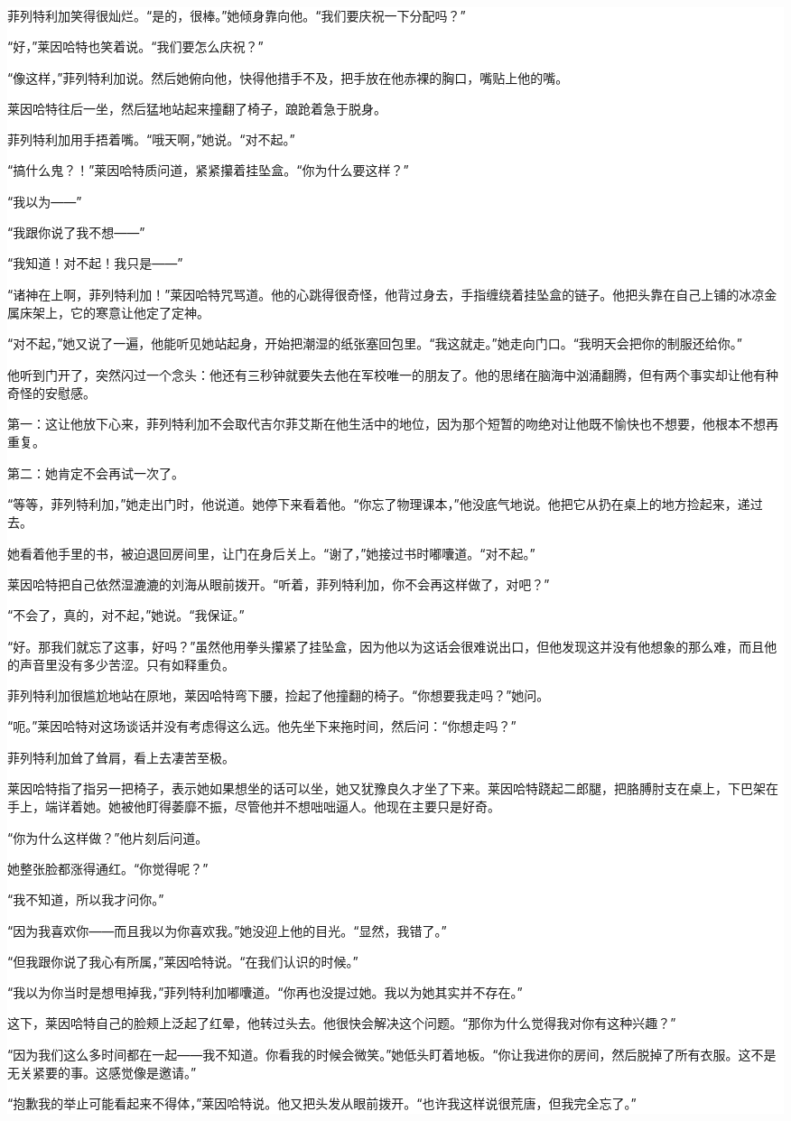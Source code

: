 菲列特利加笑得很灿烂。“是的，很棒。”她倾身靠向他。“我们要庆祝一下分配吗？”

“好，”莱因哈特也笑着说。“我们要怎么庆祝？”

“像这样，”菲列特利加说。然后她俯向他，快得他措手不及，把手放在他赤裸的胸口，嘴贴上他的嘴。

莱因哈特往后一坐，然后猛地站起来撞翻了椅子，踉跄着急于脱身。

菲列特利加用手捂着嘴。“哦天啊，”她说。“对不起。”

“搞什么鬼？！”莱因哈特质问道，紧紧攥着挂坠盒。“你为什么要这样？”

“我以为——”

“我跟你说了我不想——”

“我知道！对不起！我只是——”

“诸神在上啊，菲列特利加！”莱因哈特咒骂道。他的心跳得很奇怪，他背过身去，手指缠绕着挂坠盒的链子。他把头靠在自己上铺的冰凉金属床架上，它的寒意让他定了定神。

“对不起，”她又说了一遍，他能听见她站起身，开始把潮湿的纸张塞回包里。“我这就走。”她走向门口。“我明天会把你的制服还给你。”

他听到门开了，突然闪过一个念头：他还有三秒钟就要失去他在军校唯一的朋友了。他的思绪在脑海中汹涌翻腾，但有两个事实却让他有种奇怪的安慰感。

第一：这让他放下心来，菲列特利加不会取代吉尔菲艾斯在他生活中的地位，因为那个短暂的吻绝对让他既不愉快也不想要，他根本不想再重复。

第二：她肯定不会再试一次了。

“等等，菲列特利加，”她走出门时，他说道。她停下来看着他。“你忘了物理课本，”他没底气地说。他把它从扔在桌上的地方捡起来，递过去。

她看着他手里的书，被迫退回房间里，让门在身后关上。“谢了，”她接过书时嘟囔道。“对不起。”

莱因哈特把自己依然湿漉漉的刘海从眼前拨开。“听着，菲列特利加，你不会再这样做了，对吧？”

“不会了，真的，对不起，”她说。“我保证。”

“好。那我们就忘了这事，好吗？”虽然他用拳头攥紧了挂坠盒，因为他以为这话会很难说出口，但他发现这并没有他想象的那么难，而且他的声音里没有多少苦涩。只有如释重负。

菲列特利加很尴尬地站在原地，莱因哈特弯下腰，捡起了他撞翻的椅子。“你想要我走吗？”她问。

“呃。”莱因哈特对这场谈话并没有考虑得这么远。他先坐下来拖时间，然后问：“你想走吗？”

菲列特利加耸了耸肩，看上去凄苦至极。

莱因哈特指了指另一把椅子，表示她如果想坐的话可以坐，她又犹豫良久才坐了下来。莱因哈特跷起二郎腿，把胳膊肘支在桌上，下巴架在手上，端详着她。她被他盯得萎靡不振，尽管他并不想咄咄逼人。他现在主要只是好奇。

“你为什么这样做？”他片刻后问道。

她整张脸都涨得通红。“你觉得呢？”

“我不知道，所以我才问你。”

“因为我喜欢你——而且我以为你喜欢我。”她没迎上他的目光。“显然，我错了。”

“但我跟你说了我心有所属，”莱因哈特说。“在我们认识的时候。”

“我以为你当时是想甩掉我，”菲列特利加嘟囔道。“你再也没提过她。我以为她其实并不存在。”

这下，莱因哈特自己的脸颊上泛起了红晕，他转过头去。他很快会解决这个问题。“那你为什么觉得我对你有这种兴趣？”

“因为我们这么多时间都在一起——我不知道。你看我的时候会微笑。”她低头盯着地板。“你让我进你的房间，然后脱掉了所有衣服。这不是无关紧要的事。这感觉像是邀请。”

“抱歉我的举止可能看起来不得体，”莱因哈特说。他又把头发从眼前拨开。“也许我这样说很荒唐，但我完全忘了。”

